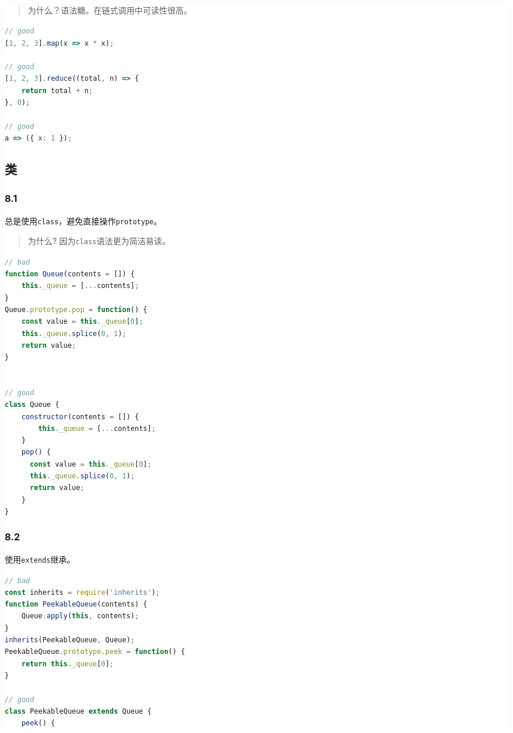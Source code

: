 > 为什么？语法糖。在链式调用中可读性很高。

``` js
// good
[1, 2, 3].map(x => x * x);

// good
[1, 2, 3].reduce((total, n) => {
	return total + n;
}, 0);

// good
a => ({ x: 1 });
```

<a name="classes"></a>
## 类

### 8.1
总是使用`class`，避免直接操作`prototype`。

> 为什么? 因为`class`语法更为简洁易读。

``` js
// bad
function Queue(contents = []) {
	this._queue = [...contents];
}
Queue.prototype.pop = function() {
	const value = this._queue[0];
	this._queue.splice(0, 1);
	return value;
}


// good
class Queue {
	constructor(contents = []) {
		this._queue = [...contents];
	}
	pop() {
	  const value = this._queue[0];
	  this._queue.splice(0, 1);
	  return value;
	}
}
```

### 8.2
使用`extends`继承。

``` js
// bad
const inherits = require('inherits');
function PeekableQueue(contents) {
	Queue.apply(this, contents);
}
inherits(PeekableQueue, Queue);
PeekableQueue.prototype.peek = function() {
	return this._queue[0];
}

// good
class PeekableQueue extends Queue {
	peek() {
```